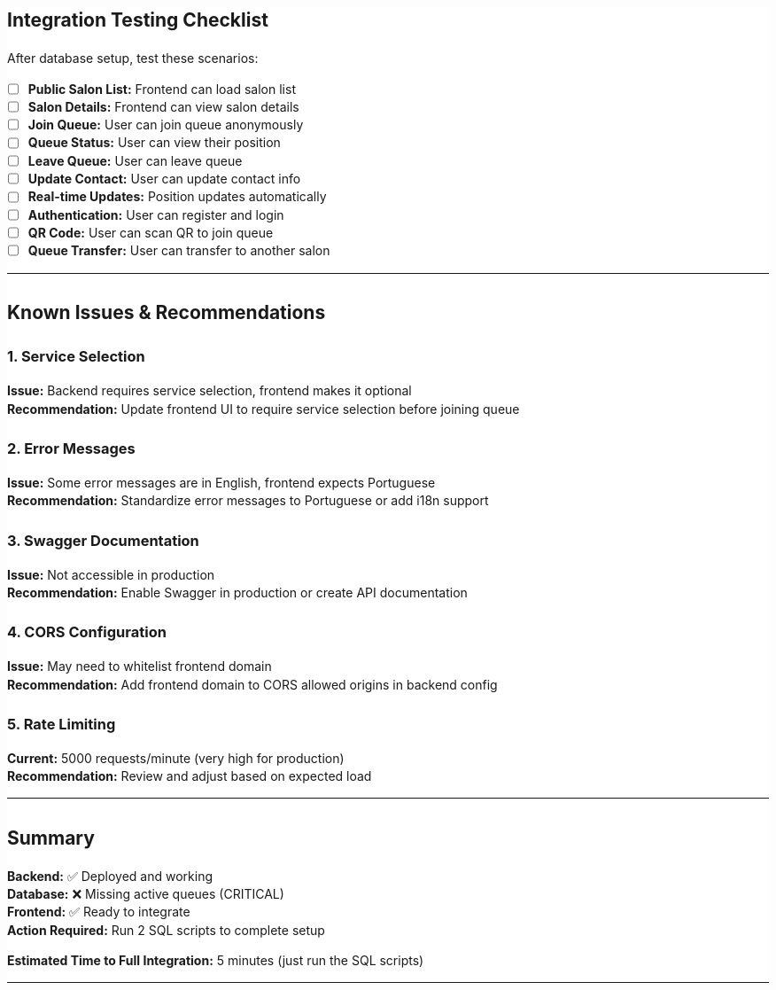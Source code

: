 
## Integration Testing Checklist

After database setup, test these scenarios:

- [ ] **Public Salon List:** Frontend can load salon list
- [ ] **Salon Details:** Frontend can view salon details
- [ ] **Join Queue:** User can join queue anonymously
- [ ] **Queue Status:** User can view their position
- [ ] **Leave Queue:** User can leave queue
- [ ] **Update Contact:** User can update contact info
- [ ] **Real-time Updates:** Position updates automatically
- [ ] **Authentication:** User can register and login
- [ ] **QR Code:** User can scan QR to join queue
- [ ] **Queue Transfer:** User can transfer to another salon

---

## Known Issues & Recommendations

### 1. Service Selection
**Issue:** Backend requires service selection, frontend makes it optional  
**Recommendation:** Update frontend UI to require service selection before joining queue

### 2. Error Messages
**Issue:** Some error messages are in English, frontend expects Portuguese  
**Recommendation:** Standardize error messages to Portuguese or add i18n support

### 3. Swagger Documentation
**Issue:** Not accessible in production  
**Recommendation:** Enable Swagger in production or create API documentation

### 4. CORS Configuration
**Issue:** May need to whitelist frontend domain  
**Recommendation:** Add frontend domain to CORS allowed origins in backend config

### 5. Rate Limiting
**Current:** 5000 requests/minute (very high for production)  
**Recommendation:** Review and adjust based on expected load

---

## Summary

**Backend:** ✅ Deployed and working  
**Database:** ❌ Missing active queues (CRITICAL)  
**Frontend:** ✅ Ready to integrate  
**Action Required:** Run 2 SQL scripts to complete setup

**Estimated Time to Full Integration:** 5 minutes (just run the SQL scripts)

---